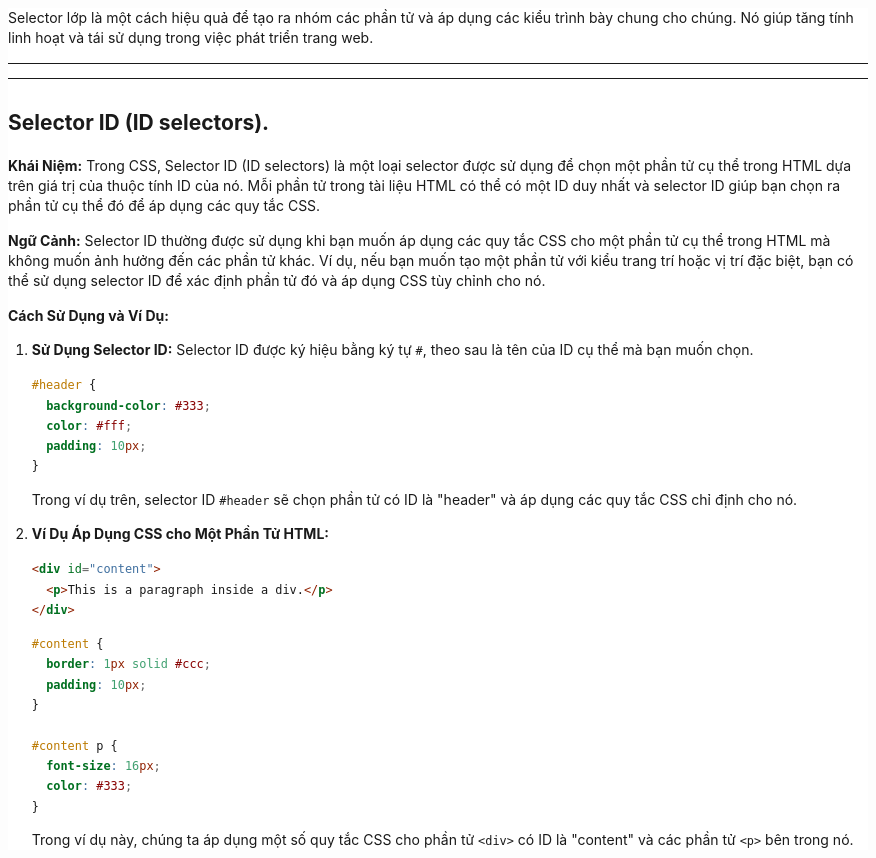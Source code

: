 Selector lớp là một cách hiệu quả để tạo ra nhóm các phần tử và áp dụng các kiểu trình bày chung cho chúng. Nó giúp tăng tính linh hoạt và tái sử dụng trong việc phát triển trang web.

---

---

## Selector ID (ID selectors).

**Khái Niệm:**
Trong CSS, Selector ID (ID selectors) là một loại selector được sử dụng để chọn một phần tử cụ thể trong HTML dựa trên giá trị của thuộc tính ID của nó. Mỗi phần tử trong tài liệu HTML có thể có một ID duy nhất và selector ID giúp bạn chọn ra phần tử cụ thể đó để áp dụng các quy tắc CSS.

**Ngữ Cảnh:**
Selector ID thường được sử dụng khi bạn muốn áp dụng các quy tắc CSS cho một phần tử cụ thể trong HTML mà không muốn ảnh hưởng đến các phần tử khác. Ví dụ, nếu bạn muốn tạo một phần tử với kiểu trang trí hoặc vị trí đặc biệt, bạn có thể sử dụng selector ID để xác định phần tử đó và áp dụng CSS tùy chỉnh cho nó.

**Cách Sử Dụng và Ví Dụ:**

1. **Sử Dụng Selector ID:**
   Selector ID được ký hiệu bằng ký tự `#`, theo sau là tên của ID cụ thể mà bạn muốn chọn.

   ```css
   #header {
     background-color: #333;
     color: #fff;
     padding: 10px;
   }
   ```

   Trong ví dụ trên, selector ID `#header` sẽ chọn phần tử có ID là "header" và áp dụng các quy tắc CSS chỉ định cho nó.

2. **Ví Dụ Áp Dụng CSS cho Một Phần Tử HTML:**

   ```html
   <div id="content">
     <p>This is a paragraph inside a div.</p>
   </div>
   ```

   ```css
   #content {
     border: 1px solid #ccc;
     padding: 10px;
   }

   #content p {
     font-size: 16px;
     color: #333;
   }
   ```

   Trong ví dụ này, chúng ta áp dụng một số quy tắc CSS cho phần tử `<div>` có ID là "content" và các phần tử `<p>` bên trong nó.

